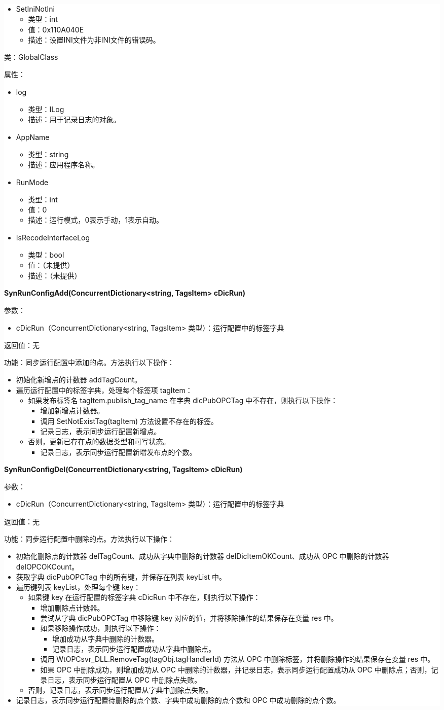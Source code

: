 - SetIniNotIni
  - 类型：int
  - 值：0x110A040E
  - 描述：设置INI文件为非INI文件的错误码。

类：GlobalClass

属性：
- log
  - 类型：ILog
  - 描述：用于记录日志的对象。

- AppName
  - 类型：string
  - 描述：应用程序名称。

- RunMode
  - 类型：int
  - 值：0
  - 描述：运行模式，0表示手动，1表示自动。

- IsRecodeInterfaceLog
  - 类型：bool
  - 值：（未提供）
  - 描述：（未提供）

**SynRunConfigAdd(ConcurrentDictionary<string, TagsItem> cDicRun)**

参数：
- cDicRun（ConcurrentDictionary<string, TagsItem> 类型）：运行配置中的标签字典

返回值：无

功能：同步运行配置中添加的点。方法执行以下操作：
- 初始化新增点的计数器 addTagCount。
- 遍历运行配置中的标签字典，处理每个标签项 tagItem：
  - 如果发布标签名 tagItem.publish_tag_name 在字典 dicPubOPCTag 中不存在，则执行以下操作：
    - 增加新增点计数器。
    - 调用 SetNotExistTag(tagItem) 方法设置不存在的标签。
    - 记录日志，表示同步运行配置新增点。
  - 否则，更新已存在点的数据类型和可写状态。
    - 记录日志，表示同步运行配置新增发布点的个数。

**SynRunConfigDel(ConcurrentDictionary<string, TagsItem> cDicRun)**

参数：
- cDicRun（ConcurrentDictionary<string, TagsItem> 类型）：运行配置中的标签字典

返回值：无

功能：同步运行配置中删除的点。方法执行以下操作：
- 初始化删除点的计数器 delTagCount、成功从字典中删除的计数器 delDicItemOKCount、成功从 OPC 中删除的计数器 delOPCOKCount。
- 获取字典 dicPubOPCTag 中的所有键，并保存在列表 keyList 中。
- 遍历键列表 keyList，处理每个键 key：
  - 如果键 key 在运行配置的标签字典 cDicRun 中不存在，则执行以下操作：
    - 增加删除点计数器。
    - 尝试从字典 dicPubOPCTag 中移除键 key 对应的值，并将移除操作的结果保存在变量 res 中。
    - 如果移除操作成功，则执行以下操作：
      - 增加成功从字典中删除的计数器。
      - 记录日志，表示同步运行配置成功从字典中删除点。
    - 调用 WtOPCsvr_DLL.RemoveTag(tagObj.tagHandlerId) 方法从 OPC 中删除标签，并将删除操作的结果保存在变量 res 中。
    - 如果 OPC 中删除成功，则增加成功从 OPC 中删除的计数器，并记录日志，表示同步运行配置成功从 OPC 中删除点；否则，记录日志，表示同步运行配置从 OPC 中删除点失败。
  - 否则，记录日志，表示同步运行配置从字典中删除点失败。
- 记录日志，表示同步运行配置待删除的点个数、字典中成功删除的点个数和 OPC 中成功删除的点个数。
